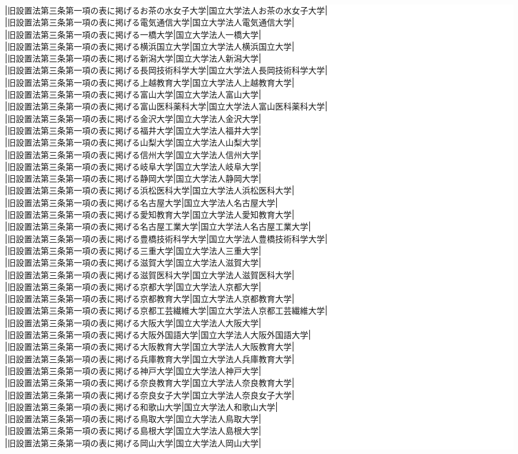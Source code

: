 |旧設置法第三条第一項の表に掲げるお茶の水女子大学|国立大学法人お茶の水女子大学|  
|旧設置法第三条第一項の表に掲げる電気通信大学|国立大学法人電気通信大学|  
|旧設置法第三条第一項の表に掲げる一橋大学|国立大学法人一橋大学|  
|旧設置法第三条第一項の表に掲げる横浜国立大学|国立大学法人横浜国立大学|  
|旧設置法第三条第一項の表に掲げる新潟大学|国立大学法人新潟大学|  
|旧設置法第三条第一項の表に掲げる長岡技術科学大学|国立大学法人長岡技術科学大学|  
|旧設置法第三条第一項の表に掲げる上越教育大学|国立大学法人上越教育大学|  
|旧設置法第三条第一項の表に掲げる富山大学|国立大学法人富山大学|  
|旧設置法第三条第一項の表に掲げる富山医科薬科大学|国立大学法人富山医科薬科大学|  
|旧設置法第三条第一項の表に掲げる金沢大学|国立大学法人金沢大学|  
|旧設置法第三条第一項の表に掲げる福井大学|国立大学法人福井大学|  
|旧設置法第三条第一項の表に掲げる山梨大学|国立大学法人山梨大学|  
|旧設置法第三条第一項の表に掲げる信州大学|国立大学法人信州大学|  
|旧設置法第三条第一項の表に掲げる岐阜大学|国立大学法人岐阜大学|  
|旧設置法第三条第一項の表に掲げる静岡大学|国立大学法人静岡大学|  
|旧設置法第三条第一項の表に掲げる浜松医科大学|国立大学法人浜松医科大学|  
|旧設置法第三条第一項の表に掲げる名古屋大学|国立大学法人名古屋大学|  
|旧設置法第三条第一項の表に掲げる愛知教育大学|国立大学法人愛知教育大学|  
|旧設置法第三条第一項の表に掲げる名古屋工業大学|国立大学法人名古屋工業大学|  
|旧設置法第三条第一項の表に掲げる豊橋技術科学大学|国立大学法人豊橋技術科学大学|  
|旧設置法第三条第一項の表に掲げる三重大学|国立大学法人三重大学|  
|旧設置法第三条第一項の表に掲げる滋賀大学|国立大学法人滋賀大学|  
|旧設置法第三条第一項の表に掲げる滋賀医科大学|国立大学法人滋賀医科大学|  
|旧設置法第三条第一項の表に掲げる京都大学|国立大学法人京都大学|  
|旧設置法第三条第一項の表に掲げる京都教育大学|国立大学法人京都教育大学|  
|旧設置法第三条第一項の表に掲げる京都工芸繊維大学|国立大学法人京都工芸繊維大学|  
|旧設置法第三条第一項の表に掲げる大阪大学|国立大学法人大阪大学|  
|旧設置法第三条第一項の表に掲げる大阪外国語大学|国立大学法人大阪外国語大学|  
|旧設置法第三条第一項の表に掲げる大阪教育大学|国立大学法人大阪教育大学|  
|旧設置法第三条第一項の表に掲げる兵庫教育大学|国立大学法人兵庫教育大学|  
|旧設置法第三条第一項の表に掲げる神戸大学|国立大学法人神戸大学|  
|旧設置法第三条第一項の表に掲げる奈良教育大学|国立大学法人奈良教育大学|  
|旧設置法第三条第一項の表に掲げる奈良女子大学|国立大学法人奈良女子大学|  
|旧設置法第三条第一項の表に掲げる和歌山大学|国立大学法人和歌山大学|  
|旧設置法第三条第一項の表に掲げる鳥取大学|国立大学法人鳥取大学|  
|旧設置法第三条第一項の表に掲げる島根大学|国立大学法人島根大学|  
|旧設置法第三条第一項の表に掲げる岡山大学|国立大学法人岡山大学|  